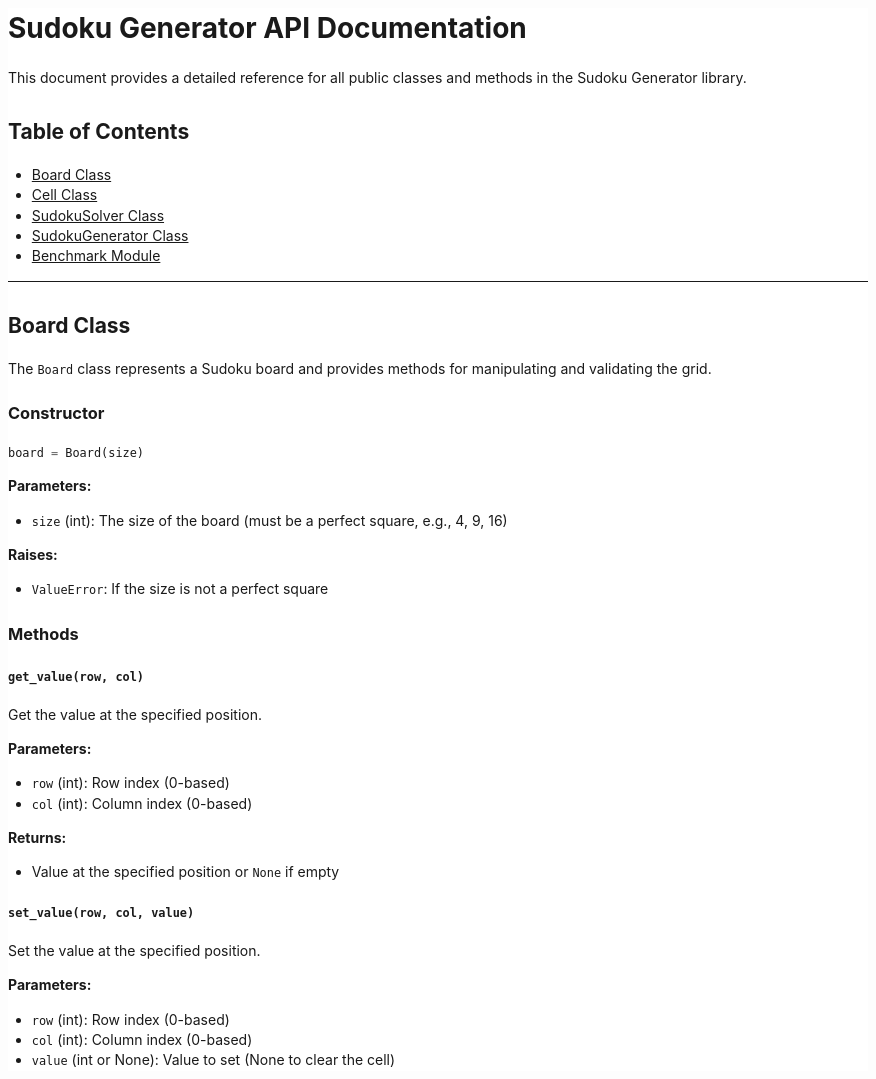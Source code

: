 # Sudoku Generator API Documentation

This document provides a detailed reference for all public classes and methods in the Sudoku Generator library.

## Table of Contents

- [Board Class](#board-class)
- [Cell Class](#cell-class)
- [SudokuSolver Class](#sudokusolver-class)
- [SudokuGenerator Class](#sudokugenerator-class)
- [Benchmark Module](#benchmark-module)

---

## Board Class

The `Board` class represents a Sudoku board and provides methods for manipulating and validating the grid.

### Constructor

```python
board = Board(size)
```

**Parameters:**
- `size` (int): The size of the board (must be a perfect square, e.g., 4, 9, 16)

**Raises:**
- `ValueError`: If the size is not a perfect square

### Methods

#### `get_value(row, col)`

Get the value at the specified position.

**Parameters:**
- `row` (int): Row index (0-based)
- `col` (int): Column index (0-based)

**Returns:**
- Value at the specified position or `None` if empty

#### `set_value(row, col, value)`

Set the value at the specified position.

**Parameters:**
- `row` (int): Row index (0-based)
- `col` (int): Column index (0-based)
- `value` (int or None): Value to set (None to clear the cell)
